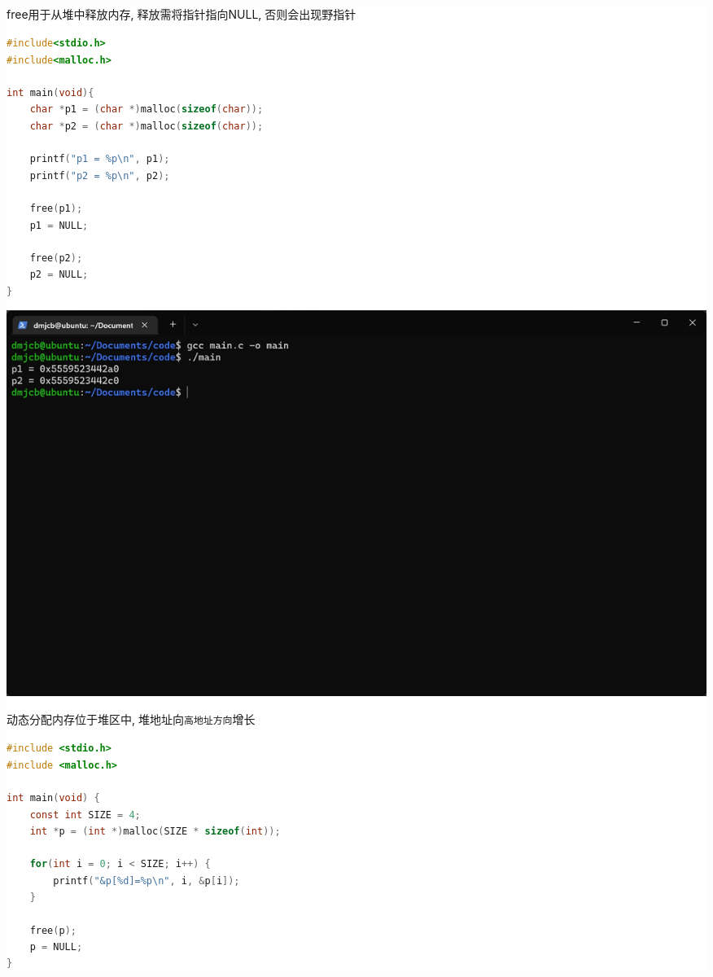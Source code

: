free用于从堆中释放内存, 释放需将指针指向NULL, 否则会出现野指针

```c
#include<stdio.h>
#include<malloc.h>

int main(void){
    char *p1 = (char *)malloc(sizeof(char));
    char *p2 = (char *)malloc(sizeof(char));

    printf("p1 = %p\n", p1);
    printf("p2 = %p\n", p2);

    free(p1);
    p1 = NULL;

    free(p2);
    p2 = NULL;
}
```

![](/assets/image/20241207_154556.jpg)

动态分配内存位于堆区中, 堆地址向`高地址方向`增长

```c
#include <stdio.h>
#include <malloc.h>

int main(void) {
    const int SIZE = 4;
    int *p = (int *)malloc(SIZE * sizeof(int));
    
    for(int i = 0; i < SIZE; i++) {
        printf("&p[%d]=%p\n", i, &p[i]);
    }

    free(p);
    p = NULL;
}
```
